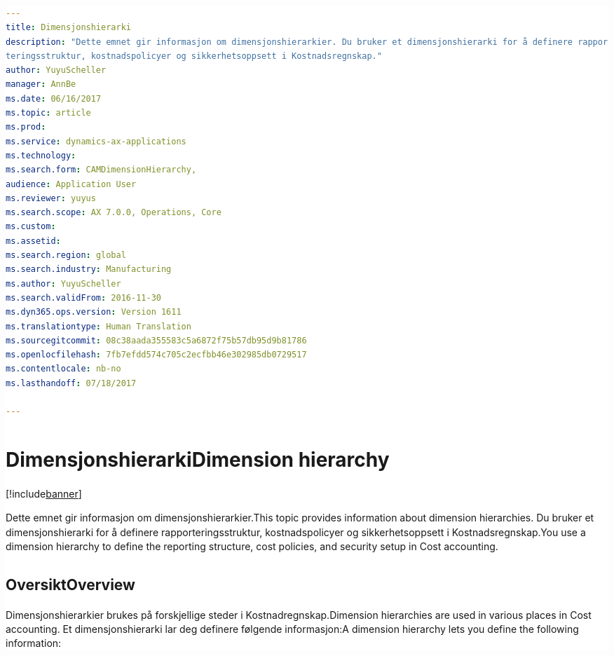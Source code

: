 ```yaml
---
title: Dimensjonshierarki
description: "Dette emnet gir informasjon om dimensjonshierarkier. Du bruker et dimensjonshierarki for å definere rapporteringsstruktur, kostnadspolicyer og sikkerhetsoppsett i Kostnadsregnskap."
author: YuyuScheller
manager: AnnBe
ms.date: 06/16/2017
ms.topic: article
ms.prod: 
ms.service: dynamics-ax-applications
ms.technology: 
ms.search.form: CAMDimensionHierarchy,
audience: Application User
ms.reviewer: yuyus
ms.search.scope: AX 7.0.0, Operations, Core
ms.custom: 
ms.assetid: 
ms.search.region: global
ms.search.industry: Manufacturing
ms.author: YuyuScheller
ms.search.validFrom: 2016-11-30
ms.dyn365.ops.version: Version 1611
ms.translationtype: Human Translation
ms.sourcegitcommit: 08c38aada355583c5a6872f75b57db95d9b81786
ms.openlocfilehash: 7fb7efdd574c705c2ecfbb46e302985db0729517
ms.contentlocale: nb-no
ms.lasthandoff: 07/18/2017

---
```


# <a name="dimension-hierarchy"></a><span data-ttu-id="59720-104">Dimensjonshierarki</span><span class="sxs-lookup"><span data-stu-id="59720-104">Dimension hierarchy</span></span>

[!include[banner](../includes/banner.md)]

<span data-ttu-id="59720-105">Dette emnet gir informasjon om dimensjonshierarkier.</span><span class="sxs-lookup"><span data-stu-id="59720-105">This topic provides information about dimension hierarchies.</span></span> <span data-ttu-id="59720-106">Du bruker et dimensjonshierarki for å definere rapporteringsstruktur, kostnadspolicyer og sikkerhetsoppsett i Kostnadsregnskap.</span><span class="sxs-lookup"><span data-stu-id="59720-106">You use a dimension hierarchy to define the reporting structure, cost policies, and security setup in Cost accounting.</span></span>  

## <a name="overview"></a><span data-ttu-id="59720-107">Oversikt</span><span class="sxs-lookup"><span data-stu-id="59720-107">Overview</span></span>

<span data-ttu-id="59720-108">Dimensjonshierarkier brukes på forskjellige steder i Kostnadregnskap.</span><span class="sxs-lookup"><span data-stu-id="59720-108">Dimension hierarchies are used in various places in Cost accounting.</span></span> <span data-ttu-id="59720-109">Et dimensjonshierarki lar deg definere følgende informasjon:</span><span class="sxs-lookup"><span data-stu-id="59720-109">A dimension hierarchy lets you define the following information:</span></span>
